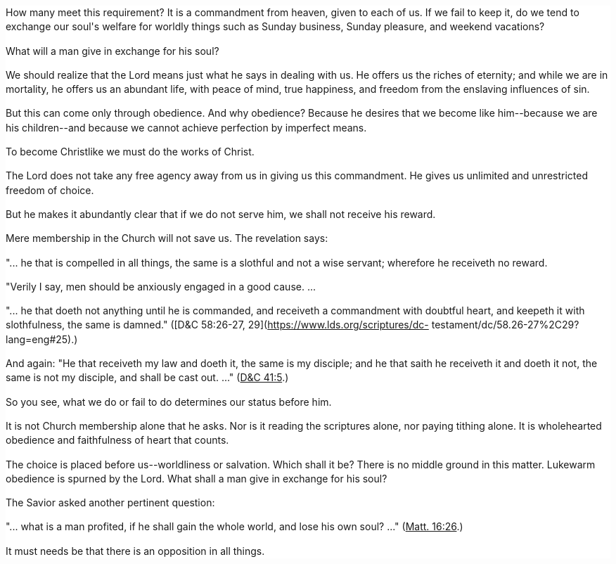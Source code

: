 How many meet this requirement? It is a commandment from heaven, given to each
of us. If we fail to keep it, do we tend to exchange our soul's welfare for
worldly things such as Sunday business, Sunday pleasure, and weekend
vacations?

What will a man give in exchange for his soul?

We should realize that the Lord means just what he says in dealing with us. He
offers us the riches of eternity; and while we are in mortality, he offers us
an abundant life, with peace of mind, true happiness, and freedom from the
enslaving influences of sin.

But this can come only through obedience. And why obedience? Because he
desires that we become like him--because we are his children--and because we
cannot achieve perfection by imperfect means.

To become Christlike we must do the works of Christ.

The Lord does not take any free agency away from us in giving us this
commandment. He gives us unlimited and unrestricted freedom of choice.

But he makes it abundantly clear that if we do not serve him, we shall not
receive his reward.

Mere membership in the Church will not save us. The revelation says:

"... he that is compelled in all things, the same is a slothful and not a wise
servant; wherefore he receiveth no reward.

"Verily I say, men should be anxiously engaged in a good cause. ...

"... he that doeth not anything until he is commanded, and receiveth a
commandment with doubtful heart, and keepeth it with slothfulness, the same is
damned." ([D&amp;C 58:26-27, 29](https://www.lds.org/scriptures/dc-
testament/dc/58.26-27%2C29?lang=eng#25).)

And again: "He that receiveth my law and doeth it, the same is my disciple;
and he that saith he receiveth it and doeth it not, the same is not my
disciple, and shall be cast out. ..." ([D&amp;C
41:5](https://www.lds.org/scriptures/dc-testament/dc/41.5?lang=eng#4).)

So you see, what we do or fail to do determines our status before him.

It is not Church membership alone that he asks. Nor is it reading the
scriptures alone, nor paying tithing alone. It is wholehearted obedience and
faithfulness of heart that counts.

The choice is placed before us--worldliness or salvation. Which shall it be?
There is no middle ground in this matter. Lukewarm obedience is spurned by the
Lord. What shall a man give in exchange for his soul?

The Savior asked another pertinent question:

"... what is a man profited, if he shall gain the whole world, and lose his own
soul? ..." ([Matt.
16:26](https://www.lds.org/scriptures/nt/matt/16.26?lang=eng#25).)

It must needs be that there is an opposition in all things.
